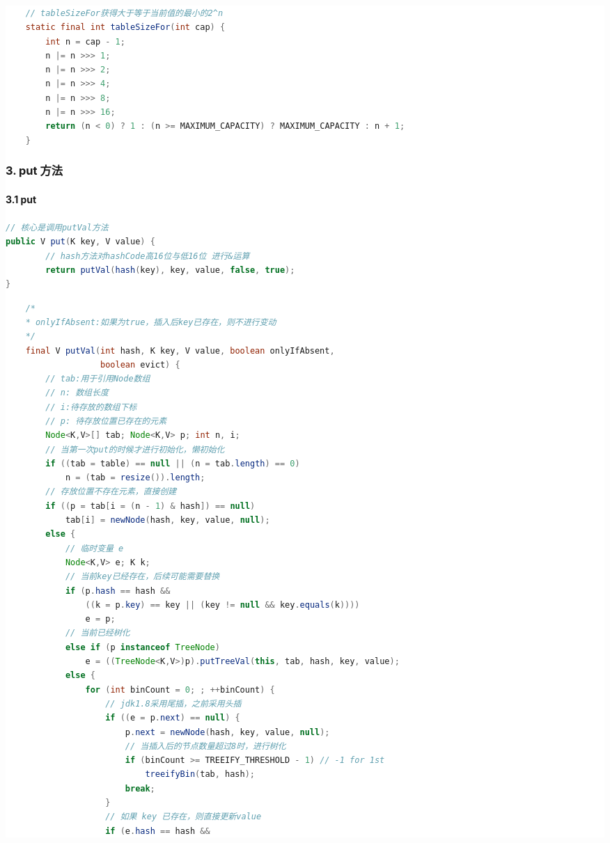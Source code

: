 ``` java
    // tableSizeFor获得大于等于当前值的最小的2^n
	static final int tableSizeFor(int cap) {
        int n = cap - 1;
        n |= n >>> 1;
        n |= n >>> 2;
        n |= n >>> 4;
        n |= n >>> 8;
        n |= n >>> 16;
        return (n < 0) ? 1 : (n >= MAXIMUM_CAPACITY) ? MAXIMUM_CAPACITY : n + 1;
    }
```



### 3. put 方法

#### 3.1 put

``` java
// 核心是调用putVal方法
public V put(K key, V value) {
    	// hash方法对hashCode高16位与低16位 进行&运算
        return putVal(hash(key), key, value, false, true);
}
```

``` java
    /*
    * onlyIfAbsent:如果为true，插入后key已存在，则不进行变动
    */
	final V putVal(int hash, K key, V value, boolean onlyIfAbsent,
                   boolean evict) {
        // tab:用于引用Node数组
        // n: 数组长度
        // i:待存放的数组下标
        // p: 待存放位置已存在的元素
        Node<K,V>[] tab; Node<K,V> p; int n, i;
        // 当第一次put的时候才进行初始化，懒初始化
        if ((tab = table) == null || (n = tab.length) == 0)
            n = (tab = resize()).length;
        // 存放位置不存在元素，直接创建
        if ((p = tab[i = (n - 1) & hash]) == null)
            tab[i] = newNode(hash, key, value, null);
        else {
            // 临时变量 e
            Node<K,V> e; K k;
            // 当前key已经存在，后续可能需要替换
            if (p.hash == hash &&
                ((k = p.key) == key || (key != null && key.equals(k))))
                e = p;
            // 当前已经树化
            else if (p instanceof TreeNode)
                e = ((TreeNode<K,V>)p).putTreeVal(this, tab, hash, key, value);
            else {
                for (int binCount = 0; ; ++binCount) {
                    // jdk1.8采用尾插，之前采用头插
                    if ((e = p.next) == null) {
                        p.next = newNode(hash, key, value, null);
                        // 当插入后的节点数量超过8时，进行树化
                        if (binCount >= TREEIFY_THRESHOLD - 1) // -1 for 1st
                            treeifyBin(tab, hash);
                        break;
                    }
                    // 如果 key 已存在，则直接更新value
                    if (e.hash == hash &&
```
